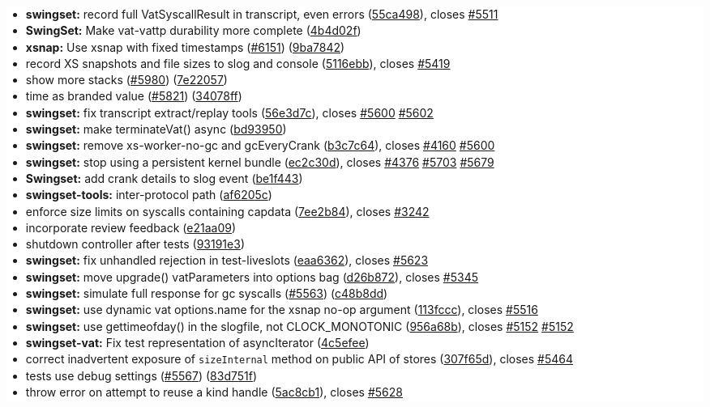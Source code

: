 * **swingset:** record full VatSyscallResult in transcript, even errors ([55ca498](https://github.com/Agoric/agoric-sdk/commit/55ca4981a22e3b4d591560df5620cbcaa93cbe64)), closes [#5511](https://github.com/Agoric/agoric-sdk/issues/5511)
* **SwingSet:** Make vat-vattp durability more complete ([4b4d02f](https://github.com/Agoric/agoric-sdk/commit/4b4d02f19c72ed510c48940f96a6fc19520ff173))
* **xsnap:** Use xsnap with fixed timestamps ([#6151](https://github.com/Agoric/agoric-sdk/issues/6151)) ([9ba7842](https://github.com/Agoric/agoric-sdk/commit/9ba78424a4bd587d0009a6816b7ffcedd5d7f972))
* record XS snapshots and file sizes to slog and console ([5116ebb](https://github.com/Agoric/agoric-sdk/commit/5116ebb4bae4acfc62475bfee1f4277fc2135d6f)), closes [#5419](https://github.com/Agoric/agoric-sdk/issues/5419)
* show more stacks ([#5980](https://github.com/Agoric/agoric-sdk/issues/5980)) ([7e22057](https://github.com/Agoric/agoric-sdk/commit/7e220575af0e5b0607d821675c57a3714f48fd65))
* time as branded value ([#5821](https://github.com/Agoric/agoric-sdk/issues/5821)) ([34078ff](https://github.com/Agoric/agoric-sdk/commit/34078ff4b34a498f96f3cb83df3a0b930b98bbec))
* **swingset:** fix transcript extract/replay tools ([56e3d7c](https://github.com/Agoric/agoric-sdk/commit/56e3d7c46e956e655ab7890304acdaca5a88c236)), closes [#5600](https://github.com/Agoric/agoric-sdk/issues/5600) [#5602](https://github.com/Agoric/agoric-sdk/issues/5602)
* **swingset:** make terminateVat() async ([bd93950](https://github.com/Agoric/agoric-sdk/commit/bd93950967d42b1d18a82e529ea080afb826360f))
* **swingset:** remove xs-worker-no-gc and gcEveryCrank ([b3c7c64](https://github.com/Agoric/agoric-sdk/commit/b3c7c64f5070293a747e6bef37acc19242b1ab29)), closes [#4160](https://github.com/Agoric/agoric-sdk/issues/4160) [#5600](https://github.com/Agoric/agoric-sdk/issues/5600)
* **swingset:** stop using a persistent kernel bundle ([ec2c30d](https://github.com/Agoric/agoric-sdk/commit/ec2c30d0ea57ce4cfffcdbcec13ad8b8188f564e)), closes [#4376](https://github.com/Agoric/agoric-sdk/issues/4376) [#5703](https://github.com/Agoric/agoric-sdk/issues/5703) [#5679](https://github.com/Agoric/agoric-sdk/issues/5679)
* **Swingset:** add crank details to slog event ([be1f443](https://github.com/Agoric/agoric-sdk/commit/be1f443bdfd49325316607142f116ca3153e296f))
* **swingset-tools:** inter-protocol path ([af6205c](https://github.com/Agoric/agoric-sdk/commit/af6205c2067bea38d9e1279e09d9581d825640d6))
* enforce size limits on syscalls containing capdata ([7ee2b84](https://github.com/Agoric/agoric-sdk/commit/7ee2b844d825f22a6fb994036902a51a7337075c)), closes [#3242](https://github.com/Agoric/agoric-sdk/issues/3242)
* incorporate review feedback ([e21aa09](https://github.com/Agoric/agoric-sdk/commit/e21aa0974a823849d25c014dd902db8aeeea21a8))
* shutdown controller after tests ([93191e3](https://github.com/Agoric/agoric-sdk/commit/93191e33783f6a3286b55e3496fa0d7024690dd1))
* **swingset:** fix unhandled rejection in test-liveslots ([eaa6362](https://github.com/Agoric/agoric-sdk/commit/eaa63629db8378e75cbc04ac978bc9a90f4feb35)), closes [#5623](https://github.com/Agoric/agoric-sdk/issues/5623)
* **swingset:** move upgrade() vatParameters into options bag ([d26b872](https://github.com/Agoric/agoric-sdk/commit/d26b872b5dfd222fcf204d68be431616bcce00f9)), closes [#5345](https://github.com/Agoric/agoric-sdk/issues/5345)
* **swingset:** simulate full response for gc syscalls ([#5563](https://github.com/Agoric/agoric-sdk/issues/5563)) ([c48b8dd](https://github.com/Agoric/agoric-sdk/commit/c48b8dd05cf4ef9ce19676e4f3621f30c7a65f2c))
* **swingset:** use dynamic vat options.name for the xsnap no-op argument ([113fccc](https://github.com/Agoric/agoric-sdk/commit/113fcccf5ed8ecb26fbb67a2779feabc2b1b34fd)), closes [#5516](https://github.com/Agoric/agoric-sdk/issues/5516)
* **swingset:** use gettimeofday() in the slogfile, not CLOCK_MONOTONIC ([956a68b](https://github.com/Agoric/agoric-sdk/commit/956a68b7bbbe3f505ae0bd3eb5c7344fb3d022fa)), closes [#5152](https://github.com/Agoric/agoric-sdk/issues/5152) [#5152](https://github.com/Agoric/agoric-sdk/issues/5152)
* **swingset-vat:** Fix test representation of asyncIterator ([4c5efee](https://github.com/Agoric/agoric-sdk/commit/4c5efee99837c0f0a30d100220bbf0f7a28eea60))
* correct inadvertent exposure of `sizeInternal` method on public API of stores ([307f65d](https://github.com/Agoric/agoric-sdk/commit/307f65d47a23661b741ae478e94d54d9de5cbec4)), closes [#5464](https://github.com/Agoric/agoric-sdk/issues/5464)
* tests use debug settings ([#5567](https://github.com/Agoric/agoric-sdk/issues/5567)) ([83d751f](https://github.com/Agoric/agoric-sdk/commit/83d751fb3dd8d47942fc69cfde863e6b21f1b04e))
* throw error on attempt to reuse a kind handle ([5ac8cb1](https://github.com/Agoric/agoric-sdk/commit/5ac8cb1641fe64590d04b3a27668e2001168cd9f)), closes [#5628](https://github.com/Agoric/agoric-sdk/issues/5628)
